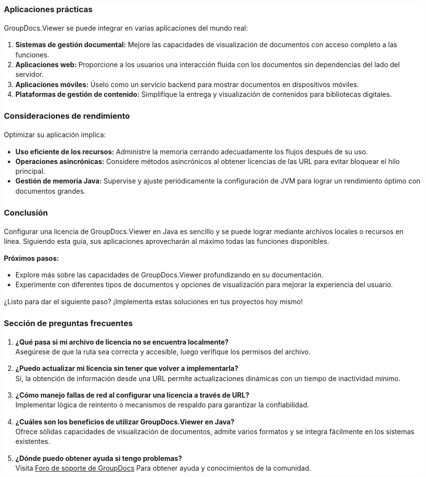 ### Aplicaciones prácticas

GroupDocs.Viewer se puede integrar en varias aplicaciones del mundo real:

1. **Sistemas de gestión documental:** Mejore las capacidades de visualización de documentos con acceso completo a las funciones.
2. **Aplicaciones web:** Proporcione a los usuarios una interacción fluida con los documentos sin dependencias del lado del servidor.
3. **Aplicaciones móviles:** Úselo como un servicio backend para mostrar documentos en dispositivos móviles.
4. **Plataformas de gestión de contenido:** Simplifique la entrega y visualización de contenidos para bibliotecas digitales.

### Consideraciones de rendimiento

Optimizar su aplicación implica:

- **Uso eficiente de los recursos:** Administre la memoria cerrando adecuadamente los flujos después de su uso.
- **Operaciones asincrónicas:** Considere métodos asincrónicos al obtener licencias de las URL para evitar bloquear el hilo principal.
- **Gestión de memoria Java:** Supervise y ajuste periódicamente la configuración de JVM para lograr un rendimiento óptimo con documentos grandes.

### Conclusión

Configurar una licencia de GroupDocs.Viewer en Java es sencillo y se puede lograr mediante archivos locales o recursos en línea. Siguiendo esta guía, sus aplicaciones aprovecharán al máximo todas las funciones disponibles.

**Próximos pasos:**
- Explore más sobre las capacidades de GroupDocs.Viewer profundizando en su documentación.
- Experimente con diferentes tipos de documentos y opciones de visualización para mejorar la experiencia del usuario.

¿Listo para dar el siguiente paso? ¡Implementa estas soluciones en tus proyectos hoy mismo!

### Sección de preguntas frecuentes

1. **¿Qué pasa si mi archivo de licencia no se encuentra localmente?**  
   Asegúrese de que la ruta sea correcta y accesible, luego verifique los permisos del archivo.

2. **¿Puedo actualizar mi licencia sin tener que volver a implementarla?**  
   Sí, la obtención de información desde una URL permite actualizaciones dinámicas con un tiempo de inactividad mínimo.

3. **¿Cómo manejo fallas de red al configurar una licencia a través de URL?**  
   Implementar lógica de reintento o mecanismos de respaldo para garantizar la confiabilidad.

4. **¿Cuáles son los beneficios de utilizar GroupDocs.Viewer en Java?**  
   Ofrece sólidas capacidades de visualización de documentos, admite varios formatos y se integra fácilmente en los sistemas existentes.

5. **¿Dónde puedo obtener ayuda si tengo problemas?**  
   Visita [Foro de soporte de GroupDocs](https://forum.groupdocs.com/c/viewer/9) Para obtener ayuda y conocimientos de la comunidad.